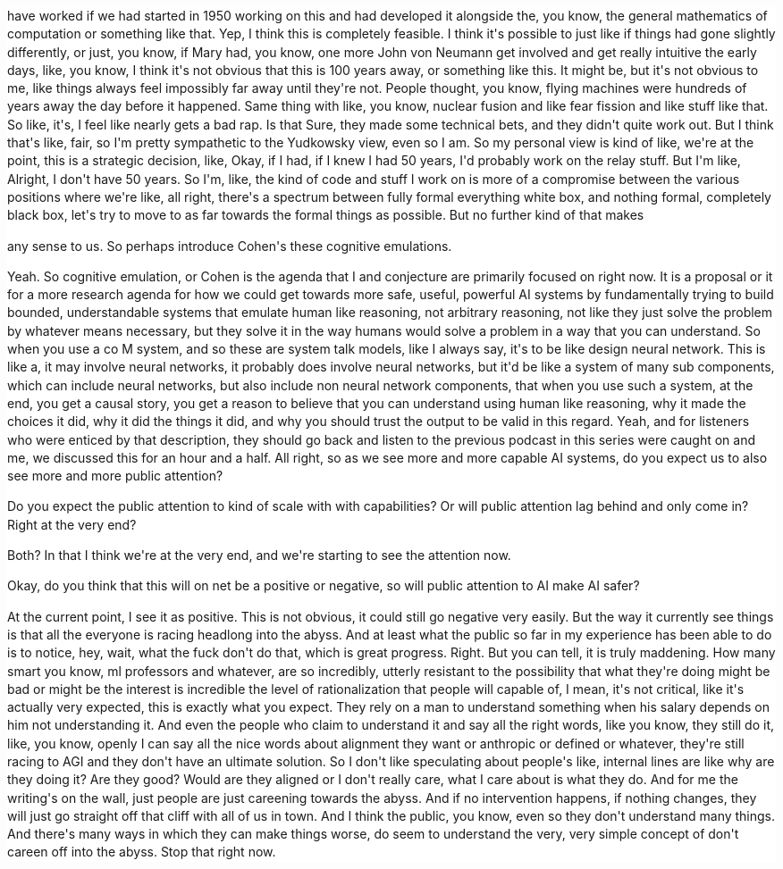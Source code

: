 have worked if we had started in 1950 working on this and had developed it alongside the, you know, the general mathematics of computation or something like that. Yep, I think this is completely feasible. I think it's possible to just like if things had gone slightly differently, or just, you know, if Mary had, you know, one more John von Neumann get involved and get really intuitive the early days, like, you know, I think it's not obvious that this is 100 years away, or something like this. It might be, but it's not obvious to me, like things always feel impossibly far away until they're not. People thought, you know, flying machines were hundreds of years away the day before it happened. Same thing with like, you know, nuclear fusion and like fear fission and like stuff like that. So like, it's, I feel like nearly gets a bad rap. Is that Sure, they made some technical bets, and they didn't quite work out. But I think that's like, fair, so I'm pretty sympathetic to the Yudkowsky view, even so I am. So my personal view is kind of like, we're at the point, this is a strategic decision, like, Okay, if I had, if I knew I had 50 years, I'd probably work on the relay stuff. But I'm like, Alright, I don't have 50 years. So I'm, like, the kind of code and stuff I work on is more of a compromise between the various positions where we're like, all right, there's a spectrum between fully formal everything white box, and nothing formal, completely black box, let's try to move to as far towards the formal things as possible. But no further kind of that makes

any sense to us. So perhaps introduce Cohen's these cognitive emulations.

Yeah. So cognitive emulation, or Cohen is the agenda that I and conjecture are primarily focused on right now. It is a proposal or it for a more research agenda for how we could get towards more safe, useful, powerful AI systems by fundamentally trying to build bounded, understandable systems that emulate human like reasoning, not arbitrary reasoning, not like they just solve the problem by whatever means necessary, but they solve it in the way humans would solve a problem in a way that you can understand. So when you use a co M system, and so these are system talk models, like I always say, it's to be like design neural network. This is like a, it may involve neural networks, it probably does involve neural networks, but it'd be like a system of many sub components, which can include neural networks, but also include non neural network components, that when you use such a system, at the end, you get a causal story, you get a reason to believe that you can understand using human like reasoning, why it made the choices it did, why it did the things it did, and why you should trust the output to be valid in this regard. Yeah, and for listeners who were enticed by that description, they should go back and listen to the previous podcast in this series were caught on and me, we discussed this for an hour and a half. All right, so as we see more and more capable AI systems, do you expect us to also see more and more public attention?

Do you expect the public attention to kind of scale with with capabilities? Or will public attention lag behind and only come in? Right at the very end?

Both? In that I think we're at the very end, and we're starting to see the attention now.

Okay, do you think that this will on net be a positive or negative, so will public attention to AI make AI safer?

At the current point, I see it as positive. This is not obvious, it could still go negative very easily. But the way it currently see things is that all the everyone is racing headlong into the abyss. And at least what the public so far in my experience has been able to do is to notice, hey, wait, what the fuck don't do that, which is great progress. Right. But you can tell, it is truly maddening. How many smart you know, ml professors and whatever, are so incredibly, utterly resistant to the possibility that what they're doing might be bad or might be the interest is incredible the level of rationalization that people will capable of, I mean, it's not critical, like it's actually very expected, this is exactly what you expect. They rely on a man to understand something when his salary depends on him not understanding it. And even the people who claim to understand it and say all the right words, like you know, they still do it, like, you know, openly I can say all the nice words about alignment they want or anthropic or defined or whatever, they're still racing to AGI and they don't have an ultimate solution. So I don't like speculating about people's like, internal lines are like why are they doing it? Are they good? Would are they aligned or I don't really care, what I care about is what they do. And for me the writing's on the wall, just people are just careening towards the abyss. And if no intervention happens, if nothing changes, they will just go straight off that cliff with all of us in town. And I think the public, you know, even so they don't understand many things. And there's many ways in which they can make things worse, do seem to understand the very, very simple concept of don't careen off into the abyss. Stop that right now.
